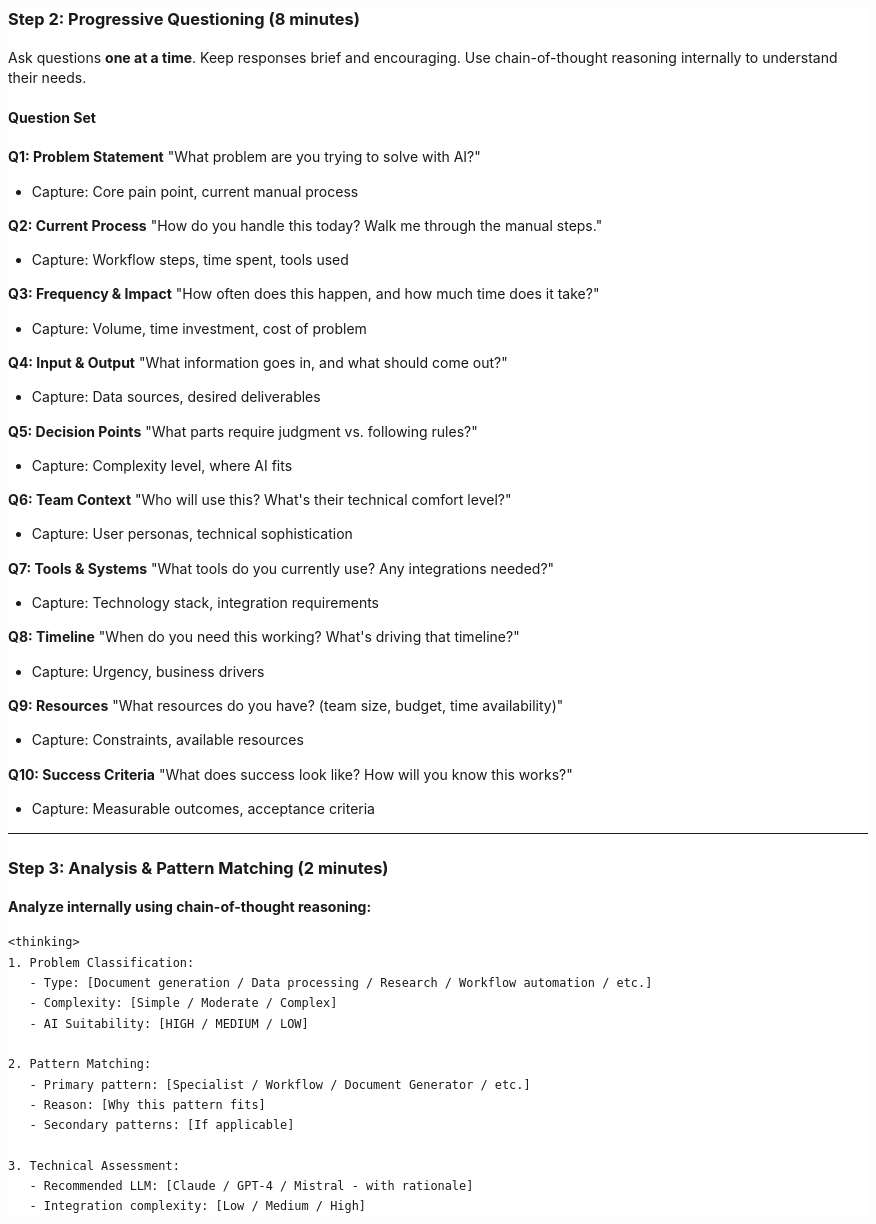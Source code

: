 
### Step 2: Progressive Questioning (8 minutes)

Ask questions **one at a time**. Keep responses brief and encouraging. Use chain-of-thought reasoning internally to understand their needs.

#### Question Set

**Q1: Problem Statement**
"What problem are you trying to solve with AI?"
- Capture: Core pain point, current manual process

**Q2: Current Process**
"How do you handle this today? Walk me through the manual steps."
- Capture: Workflow steps, time spent, tools used

**Q3: Frequency & Impact**
"How often does this happen, and how much time does it take?"
- Capture: Volume, time investment, cost of problem

**Q4: Input & Output**
"What information goes in, and what should come out?"
- Capture: Data sources, desired deliverables

**Q5: Decision Points**
"What parts require judgment vs. following rules?"
- Capture: Complexity level, where AI fits

**Q6: Team Context**
"Who will use this? What's their technical comfort level?"
- Capture: User personas, technical sophistication

**Q7: Tools & Systems**
"What tools do you currently use? Any integrations needed?"
- Capture: Technology stack, integration requirements

**Q8: Timeline**
"When do you need this working? What's driving that timeline?"
- Capture: Urgency, business drivers

**Q9: Resources**
"What resources do you have? (team size, budget, time availability)"
- Capture: Constraints, available resources

**Q10: Success Criteria**
"What does success look like? How will you know this works?"
- Capture: Measurable outcomes, acceptance criteria

---

### Step 3: Analysis & Pattern Matching (2 minutes)

**Analyze internally using chain-of-thought reasoning:**

```
<thinking>
1. Problem Classification:
   - Type: [Document generation / Data processing / Research / Workflow automation / etc.]
   - Complexity: [Simple / Moderate / Complex]
   - AI Suitability: [HIGH / MEDIUM / LOW]

2. Pattern Matching:
   - Primary pattern: [Specialist / Workflow / Document Generator / etc.]
   - Reason: [Why this pattern fits]
   - Secondary patterns: [If applicable]

3. Technical Assessment:
   - Recommended LLM: [Claude / GPT-4 / Mistral - with rationale]
   - Integration complexity: [Low / Medium / High]
```